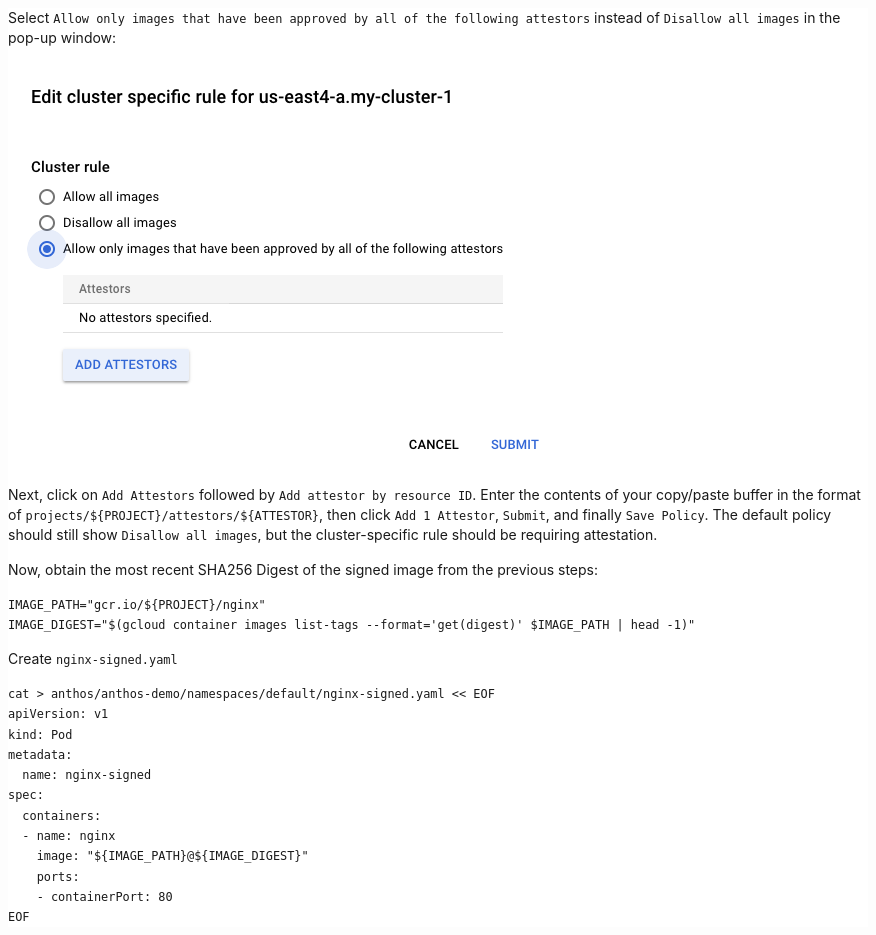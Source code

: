 Select `Allow only images that have been approved by all of the following attestors` instead of `Disallow all images` in the pop-up window:

![Edit Policy](images/attest2.png)

Next, click on `Add Attestors` followed by `Add attestor by resource ID`.  Enter the contents of your copy/paste buffer in the format of `projects/${PROJECT}/attestors/${ATTESTOR}`, then click `Add 1 Attestor`, `Submit`, and finally `Save Policy`.  The default policy should still show `Disallow all images`, but the cluster-specific rule should be requiring attestation.

Now, obtain the most recent SHA256 Digest of the signed image from the previous steps:

```console
IMAGE_PATH="gcr.io/${PROJECT}/nginx"
IMAGE_DIGEST="$(gcloud container images list-tags --format='get(digest)' $IMAGE_PATH | head -1)"
```

Create `nginx-signed.yaml`

```console
cat > anthos/anthos-demo/namespaces/default/nginx-signed.yaml << EOF
apiVersion: v1
kind: Pod
metadata:
  name: nginx-signed
spec:
  containers:
  - name: nginx
    image: "${IMAGE_PATH}@${IMAGE_DIGEST}"
    ports:
    - containerPort: 80
EOF
```
